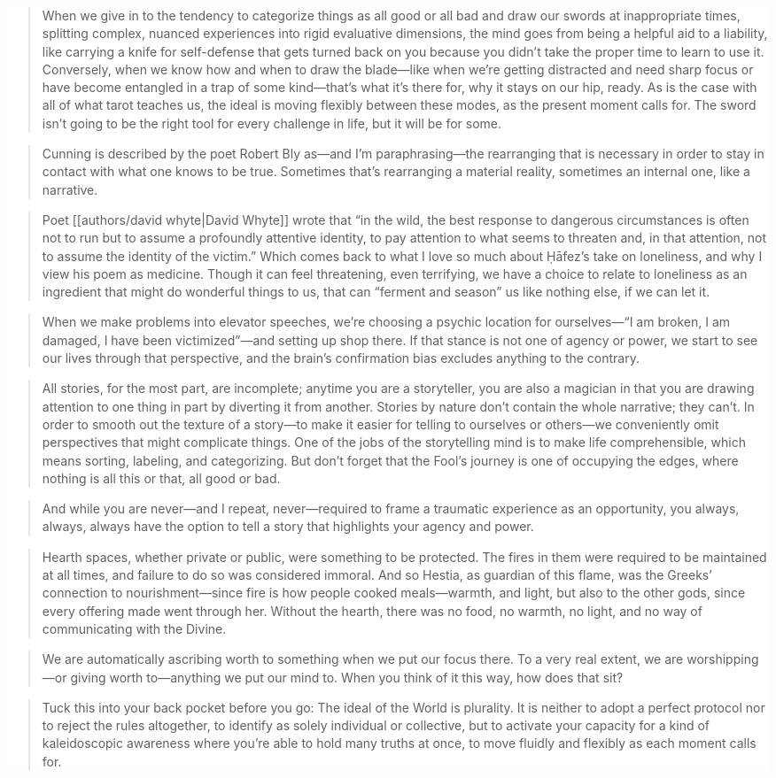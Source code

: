 > When we give in to the tendency to categorize things as all good or all bad and draw our swords at inappropriate times, splitting complex, nuanced experiences into rigid evaluative dimensions, the mind goes from being a helpful aid to a liability, like carrying a knife for self-defense that gets turned back on you because you didn’t take the proper time to learn to use it. Conversely, when we know how and when to draw the blade—like when we’re getting distracted and need sharp focus or have become entangled in a trap of some kind—that’s what it’s there for, why it stays on our hip, ready. As is the case with all of what tarot teaches us, the ideal is moving flexibly between these modes, as the present moment calls for. The sword isn’t going to be the right tool for every challenge in life, but it will be for some.

> Cunning is described by the poet Robert Bly as—and I’m paraphrasing—the rearranging that is necessary in order to stay in contact with what one knows to be true. Sometimes that’s rearranging a material reality, sometimes an internal one, like a narrative.

> Poet [[authors/david whyte|David Whyte]] wrote that “in the wild, the best response to dangerous circumstances is often not to run but to assume a profoundly attentive identity, to pay attention to what seems to threaten and, in that attention, not to assume the identity of the victim.” Which comes back to what I love so much about Ḥāfez’s take on loneliness, and why I view his poem as medicine. Though it can feel threatening, even terrifying, we have a choice to relate to loneliness as an ingredient that might do wonderful things to us, that can “ferment and season” us like nothing else, if we can let it.

> When we make problems into elevator speeches, we’re choosing a psychic location for ourselves—“I am broken, I am damaged, I have been victimized”—and setting up shop there. If that stance is not one of agency or power, we start to see our lives through that perspective, and the brain’s confirmation bias excludes anything to the contrary.

> All stories, for the most part, are incomplete; anytime you are a storyteller, you are also a magician in that you are drawing attention to one thing in part by diverting it from another. Stories by nature don’t contain the whole narrative; they can’t. In order to smooth out the texture of a story—to make it easier for telling to ourselves or others—we conveniently omit perspectives that might complicate things. One of the jobs of the storytelling mind is to make life comprehensible, which means sorting, labeling, and categorizing. But don’t forget that the Fool’s journey is one of occupying the edges, where nothing is all this or that, all good or bad.

> And while you are never—and I repeat, never—required to frame a traumatic experience as an opportunity, you always, always, always have the option to tell a story that highlights your agency and power.

> Hearth spaces, whether private or public, were something to be protected. The fires in them were required to be maintained at all times, and failure to do so was considered immoral. And so Hestia, as guardian of this flame, was the Greeks’ connection to nourishment—since fire is how people cooked meals—warmth, and light, but also to the other gods, since every offering made went through her. Without the hearth, there was no food, no warmth, no light, and no way of communicating with the Divine.

> We are automatically ascribing worth to something when we put our focus there. To a very real extent, we are worshipping—or giving worth to—anything we put our mind to. When you think of it this way, how does that sit?

> Tuck this into your back pocket before you go: The ideal of the World is plurality. It is neither to adopt a perfect protocol nor to reject the rules altogether, to identify as solely individual or collective, but to activate your capacity for a kind of kaleidoscopic awareness where you’re able to hold many truths at once, to move fluidly and flexibly as each moment calls for.


[^1]: CBT is wonderful and helpful for many people. Others though, including myself, have had bad experiences with it. It’s too easily used to gaslight away from real somatic and sensory issues and reframe things unhelpfully as “all in your head.” *[[books/the autistic survival guide to therapy|The Autistic Survival Guide to Therapy]]* by [[authors/steph jones|Steph Jones]] is a great resource if you struggle with CBT as a modality too.